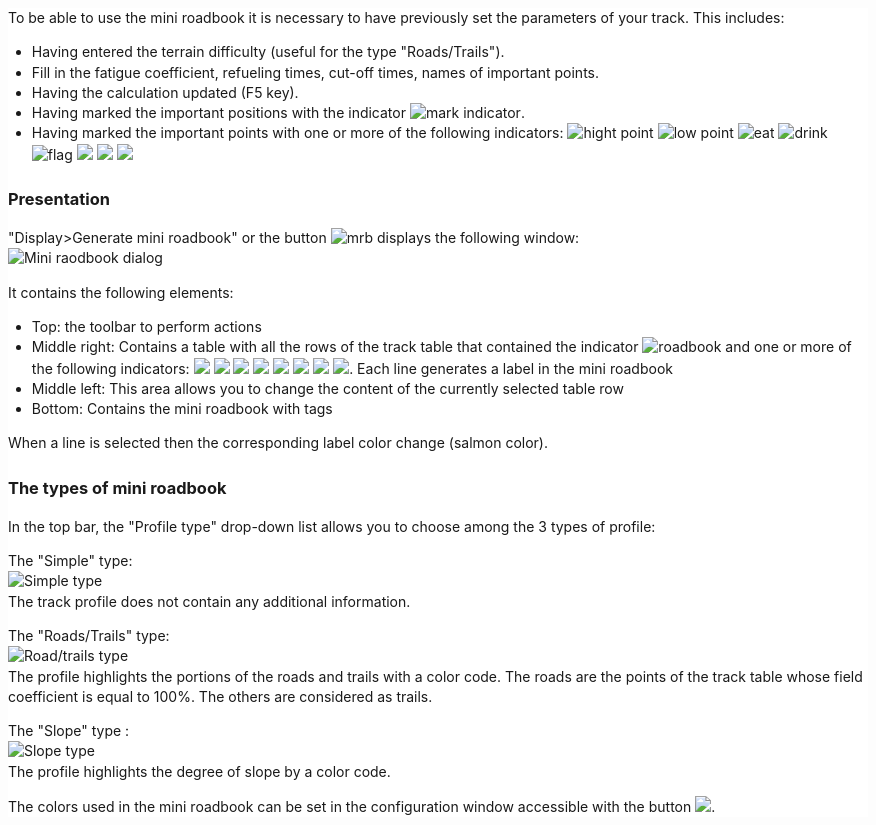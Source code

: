 To be able to use the mini roadbook it is necessary to have previously set the parameters of your track. This includes:

* Having entered the terrain difficulty (useful for the type "Roads/Trails").
* Fill in the fatigue coefficient, refueling times, cut-off times, names of important points.
* Having the calculation updated (F5 key).
* Having marked the important positions with the indicator ![mark indicator](./images/Tags/roadbook.png).
* Having marked the important points with one or more of the following indicators: ![hight point](./images/Tags/high_point.png) ![low point](./images/Tags/low_point.png) ![eat](./images/Tags/eat.png) ![drink](./images/Tags/drink.png) ![flag](./images/Tags/flag.png) ![](./images/Tags/dropbag.png) ![](./images/Tags/crew.png) ![](./images/Tags/first_aid.png)


### Presentation

"Display>Generate mini roadbook" or the button ![mrb](./images/Toolbar/roadbook.png) displays the following window:  
![Mini raodbook dialog](./images/MRB/CG40_MRB_Global_Simple_Nigh_Day.png)

It contains the following elements:

* Top: the toolbar to perform actions
* Middle right: Contains a table with all the rows of the track table that contained the indicator ![roadbook](./images/Tags/roadbook.png) and one or more of the following indicators: ![](./images/Tags/high_point.png) ![](./images/Tags/low_point.png) ![](./images/Tags/eat.png) ![](./images/Tags/drink.png) ![](./images/Tags/flag.png) ![](./images/Tags/dropbag.png) ![](./images/Tags/crew.png) ![](./images/Tags/first_aid.png). Each line generates a label in the mini roadbook
* Middle left: This area allows you to change the content of the currently selected table row
* Bottom: Contains the mini roadbook with tags

When a line is selected then the corresponding label color change (salmon color).

### The types of mini roadbook

In the top bar, the "Profile type" drop-down list allows you to choose among the 3 types of profile:

The "Simple" type:  
![Simple type](./images/MRB/CG40_MRB_Simple_Label.png)    
The track profile does not contain any additional information.

The "Roads/Trails" type:  
![Road/trails type](./images/MRB/CG40_MRB_Road_Track_Label.png)  
The profile highlights the portions of the roads and trails with a color code. The roads are the points of the track table whose field coefficient is equal to 100%. The others are considered as trails.

The "Slope" type :  
![Slope type](./images/MRB/CG40_MRB_Slope_Label.png)  
The profile highlights the degree of slope by a color code.

The colors used in the mini roadbook can be set in the configuration window accessible with the button ![](./images/MRB/Toolbar/setting.png).

